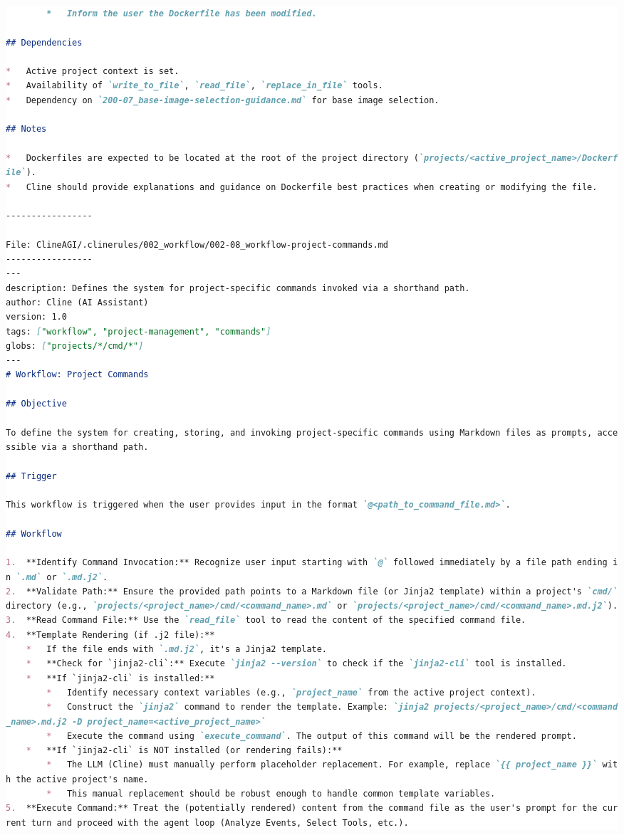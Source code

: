 ```markdown
        *   Inform the user the Dockerfile has been modified.

## Dependencies

*   Active project context is set.
*   Availability of `write_to_file`, `read_file`, `replace_in_file` tools.
*   Dependency on `200-07_base-image-selection-guidance.md` for base image selection.

## Notes

*   Dockerfiles are expected to be located at the root of the project directory (`projects/<active_project_name>/Dockerfile`).
*   Cline should provide explanations and guidance on Dockerfile best practices when creating or modifying the file.

-----------------

File: ClineAGI/.clinerules/002_workflow/002-08_workflow-project-commands.md
-----------------
---
description: Defines the system for project-specific commands invoked via a shorthand path.
author: Cline (AI Assistant)
version: 1.0
tags: ["workflow", "project-management", "commands"]
globs: ["projects/*/cmd/*"]
---
# Workflow: Project Commands

## Objective

To define the system for creating, storing, and invoking project-specific commands using Markdown files as prompts, accessible via a shorthand path.

## Trigger

This workflow is triggered when the user provides input in the format `@<path_to_command_file.md>`.

## Workflow

1.  **Identify Command Invocation:** Recognize user input starting with `@` followed immediately by a file path ending in `.md` or `.md.j2`.
2.  **Validate Path:** Ensure the provided path points to a Markdown file (or Jinja2 template) within a project's `cmd/` directory (e.g., `projects/<project_name>/cmd/<command_name>.md` or `projects/<project_name>/cmd/<command_name>.md.j2`).
3.  **Read Command File:** Use the `read_file` tool to read the content of the specified command file.
4.  **Template Rendering (if .j2 file):**
    *   If the file ends with `.md.j2`, it's a Jinja2 template.
    *   **Check for `jinja2-cli`:** Execute `jinja2 --version` to check if the `jinja2-cli` tool is installed.
    *   **If `jinja2-cli` is installed:**
        *   Identify necessary context variables (e.g., `project_name` from the active project context).
        *   Construct the `jinja2` command to render the template. Example: `jinja2 projects/<project_name>/cmd/<command_name>.md.j2 -D project_name=<active_project_name>`
        *   Execute the command using `execute_command`. The output of this command will be the rendered prompt.
    *   **If `jinja2-cli` is NOT installed (or rendering fails):**
        *   The LLM (Cline) must manually perform placeholder replacement. For example, replace `{{ project_name }}` with the active project's name.
        *   This manual replacement should be robust enough to handle common template variables.
5.  **Execute Command:** Treat the (potentially rendered) content from the command file as the user's prompt for the current turn and proceed with the agent loop (Analyze Events, Select Tools, etc.).
```